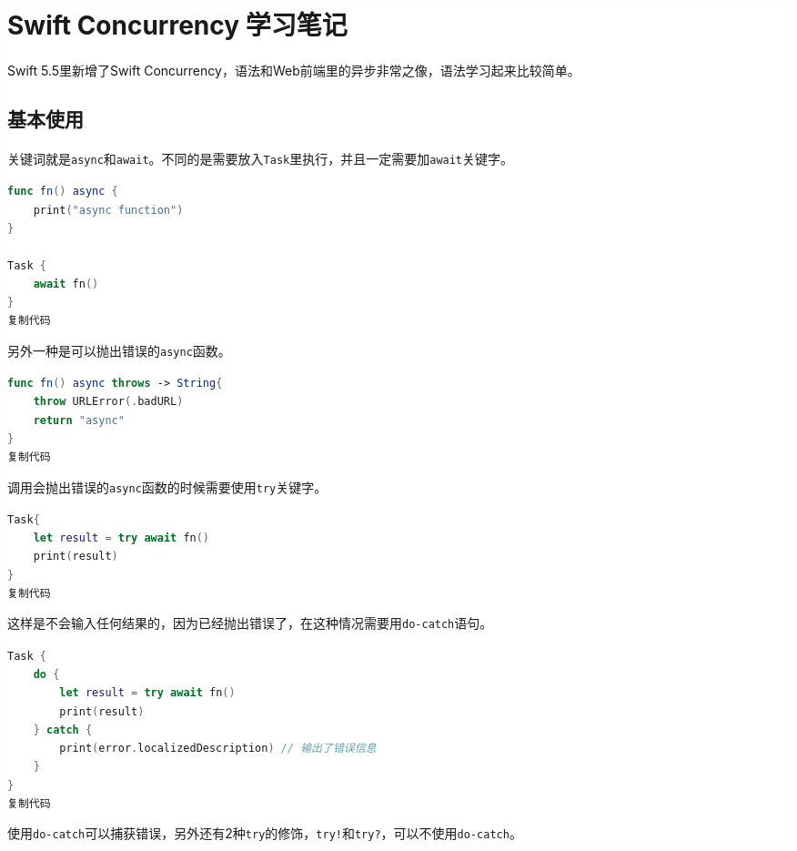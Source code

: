 # Swift Concurrency 学习笔记

Swift 5.5里新增了Swift Concurrency，语法和Web前端里的异步非常之像，语法学习起来比较简单。

## 基本使用

关键词就是`async`和`await`。不同的是需要放入`Task`里执行，并且一定需要加`await`关键字。

```swift
func fn() async {
    print("async function")
}

Task {
    await fn()
}
复制代码
```

另外一种是可以抛出错误的`async`函数。

```swift
func fn() async throws -> String{
    throw URLError(.badURL)
    return "async"
}
复制代码
```

调用会抛出错误的`async`函数的时候需要使用`try`关键字。

```swift
Task{
    let result = try await fn()
    print(result)
}
复制代码
```

这样是不会输入任何结果的，因为已经抛出错误了，在这种情况需要用`do-catch`语句。

```swift
Task {
    do {
        let result = try await fn()
        print(result)
    } catch {
        print(error.localizedDescription) // 输出了错误信息
    }
}
复制代码
```

使用`do-catch`可以捕获错误，另外还有2种`try`的修饰，`try!`和`try?`，可以不使用`do-catch`。
